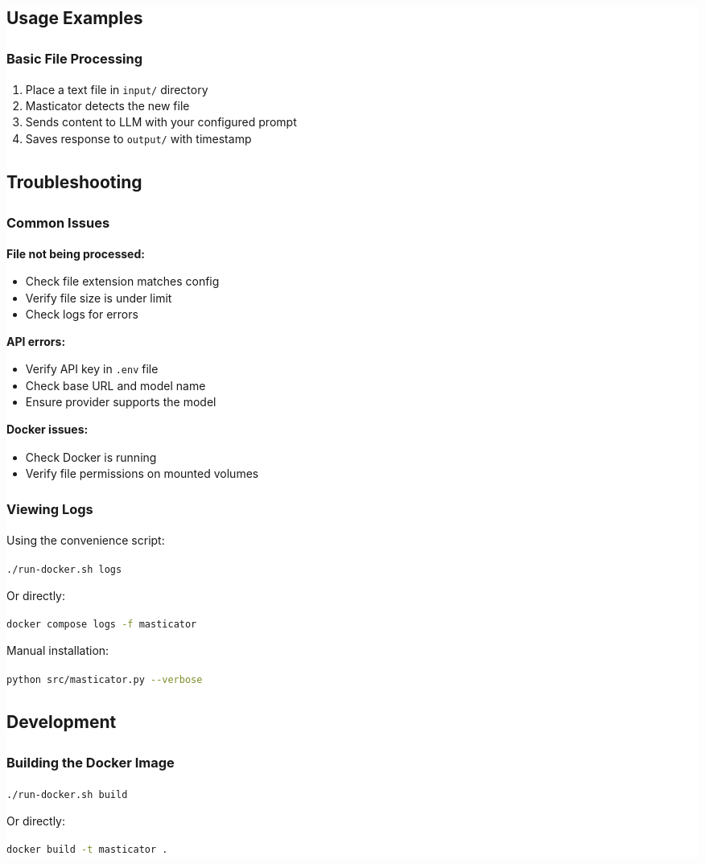 ## Usage Examples

### Basic File Processing
1. Place a text file in `input/` directory
2. Masticator detects the new file
3. Sends content to LLM with your configured prompt
4. Saves response to `output/` with timestamp

## Troubleshooting

### Common Issues

**File not being processed:**
- Check file extension matches config
- Verify file size is under limit
- Check logs for errors

**API errors:**
- Verify API key in `.env` file
- Check base URL and model name
- Ensure provider supports the model

**Docker issues:**
- Check Docker is running
- Verify file permissions on mounted volumes

### Viewing Logs

Using the convenience script:
```bash
./run-docker.sh logs
```

Or directly:
```bash
docker compose logs -f masticator
```

Manual installation:
```bash
python src/masticator.py --verbose
```

## Development

### Building the Docker Image

```bash
./run-docker.sh build
```

Or directly:
```bash
docker build -t masticator .
```
